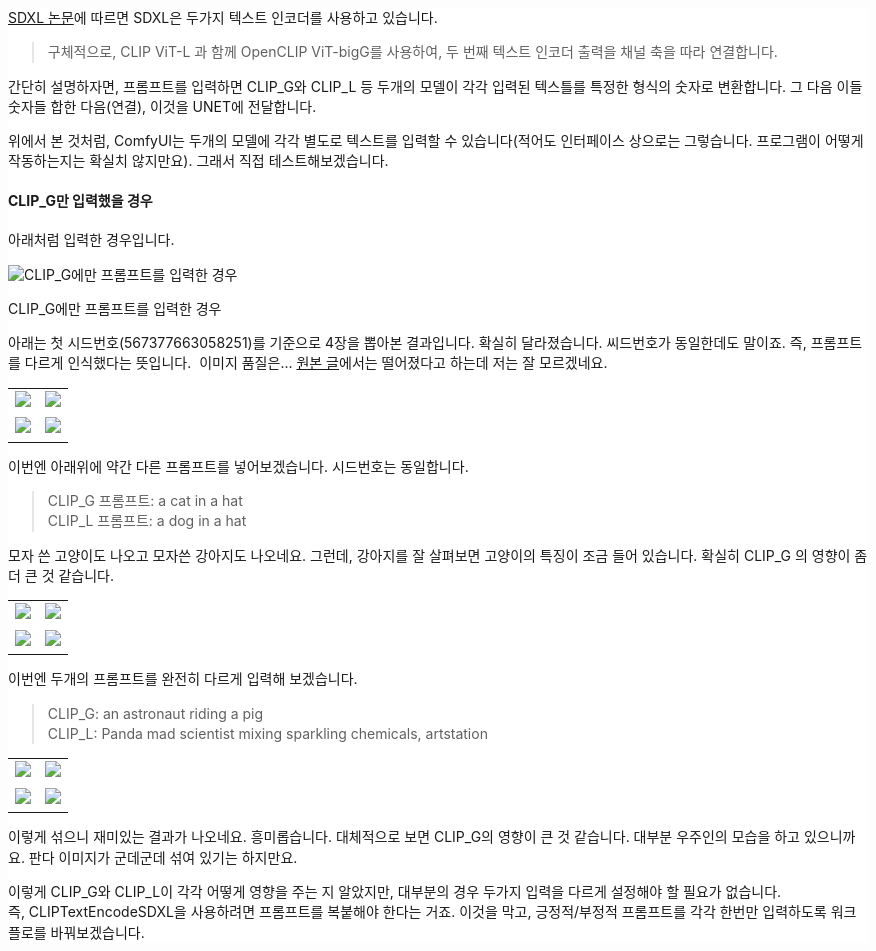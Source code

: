 [SDXL 논문](https://www.internetmap.kr/entry/SDXL-09-Article-Translation)에 따르면 SDXL은 두가지 텍스트 인코더를 사용하고 있습니다. 

> 구체적으로, CLIP ViT-L 과 함께 OpenCLIP ViT-bigG를 사용하여, 두 번째 텍스트 인코더 출력을 채널 축을 따라 연결합니다. 

간단히 설명하자면, 프롬프트를 입력하면 CLIP_G와 CLIP_L 등 두개의 모델이 각각 입력된 텍스틀를 특정한 형식의 숫자로 변환합니다. 그 다음 이들 숫자들 합한 다음(연결), 이것을 UNET에 전달합니다.

위에서 본 것처럼, ComfyUI는 두개의 모델에 각각 별도로 텍스트를 입력할 수 있습니다(적어도 인터페이스 상으로는 그렇습니다. 프로그램이 어떻게 작동하는지는 확실치 않지만요). 그래서 직접 테스트해보겠습니다.

#### CLIP_G만 입력했을 경우

아래처럼 입력한 경우입니다.

![CLIP_G에만 프롬프트를 입력한 경우](https://blog.kakaocdn.net/dn/ckLWwS/btsro77NVFH/qp23uYCnysPiiAsGGjxdaK/img.png)

CLIP_G에만 프롬프트를 입력한 경우

아래는 첫 시드번호(567377663058251)를 기준으로 4장을 뽑아본 결과입니다. 확실히 달라졌습니다. 씨드번호가 동일한데도 말이죠. 즉, 프롬프트를 다르게 인식했다는 뜻입니다.  이미지 품질은... [원본 글](https://followfoxai.substack.com/p/part-2-sdxl-in-comfyui-from-scratch?utm_source=profile&utm_medium=reader2)에서는 떨어졌다고 하는데 저는 잘 모르겠네요.

|   |   |
|---|---|
|![](https://blog.kakaocdn.net/dn/C9UHW/btsrwkxODkU/MMtBUqxpKoeSZu1eCGbSyk/img.png)|![](https://blog.kakaocdn.net/dn/xOiQJ/btsrAQQexkb/5dHQKKQOTZUuxVgCk49a01/img.png)|
|![](https://blog.kakaocdn.net/dn/dwQauH/btsrys23vz3/WeIKwwX55dAHN9EzDBI4FK/img.png)|![](https://blog.kakaocdn.net/dn/Juqw4/btsrqFJUNTg/C2zdVuxudHdbW1uWxMJKRk/img.png)|

이번엔 아래위에 약간 다른 프롬프트를 넣어보겠습니다. 시드번호는 동일합니다. 

> CLIP_G 프롬프트: a cat in a hat  
> CLIP_L 프롬프트: a dog in a hat

모자 쓴 고양이도 나오고 모자쓴 강아지도 나오네요. 그런데, 강아지를 잘 살펴보면 고양이의 특징이 조금 들어 있습니다. 확실히 CLIP_G 의 영향이 좀 더 큰 것 같습니다.

|   |   |
|---|---|
|![](https://blog.kakaocdn.net/dn/0WHED/btsrrR4gcs7/a7tDN5KFoTdaMZ9GqeUyt1/img.png)|![](https://blog.kakaocdn.net/dn/35AuW/btsrys23ITY/TJaii0wX6YsmLYGKVgslB0/img.png)|
|![](https://blog.kakaocdn.net/dn/u9LAN/btsrqFJU8Sp/vcgIe2kdrZTHVqMQtnrcFK/img.png)|![](https://blog.kakaocdn.net/dn/luXCa/btsrAPX7aQG/K7h1a3jNFSWAy0npEzvRq1/img.png)|

이번엔 두개의 프롬프트를 완전히 다르게 입력해 보겠습니다.

> CLIP_G: an astronaut riding a pig  
> CLIP_L: Panda mad scientist mixing sparkling chemicals, artstation

|   |   |
|---|---|
|![](https://blog.kakaocdn.net/dn/boOpaH/btsrwBTJ18u/4ZhLKN7LqWAcbb9opMkrGK/img.png)|![](https://blog.kakaocdn.net/dn/b9T35p/btsrwDqubQP/0FkHbXWLjK9oBK3iJWij5K/img.png)|
|![](https://blog.kakaocdn.net/dn/bDvFD3/btsrypefGT1/w8w27eTSjquEeGeJ6hGPs0/img.png)|![](https://blog.kakaocdn.net/dn/RbWSK/btsrsRXdPv8/suKIw758uMmgJQpgjhVvnk/img.png)|

이렇게 섞으니 재미있는 결과가 나오네요. 흥미롭습니다. 대체적으로 보면 CLIP_G의 영향이 큰 것 같습니다. 대부분 우주인의 모습을 하고 있으니까요. 판다 이미지가 군데군데 섞여 있기는 하지만요.

이렇게 CLIP_G와 CLIP_L이 각각 어떻게 영향을 주는 지 알았지만, 대부분의 경우 두가지 입력을 다르게 설정해야 할 필요가 없습니다. 즉, CLIPTextEncodeSDXL을 사용하려면 프롬프트를 복붙해야 한다는 거죠. 이것을 막고, 긍정적/부정적 프롬프트를 각각 한번만 입력하도록 워크플로를 바꿔보겠습니다. 

